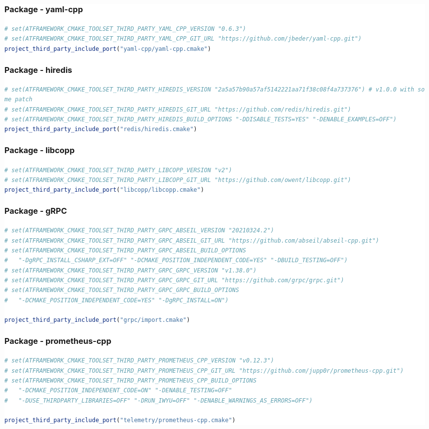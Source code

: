 ### Package - yaml-cpp

```cmake
# set(ATFRAMEWORK_CMAKE_TOOLSET_THIRD_PARTY_YAML_CPP_VERSION "0.6.3")
# set(ATFRAMEWORK_CMAKE_TOOLSET_THIRD_PARTY_YAML_CPP_GIT_URL "https://github.com/jbeder/yaml-cpp.git")
project_third_party_include_port("yaml-cpp/yaml-cpp.cmake")
```

### Package - hiredis

```cmake
# set(ATFRAMEWORK_CMAKE_TOOLSET_THIRD_PARTY_HIREDIS_VERSION "2a5a57b90a57af5142221aa71f38c08f4a737376") # v1.0.0 with some patch
# set(ATFRAMEWORK_CMAKE_TOOLSET_THIRD_PARTY_HIREDIS_GIT_URL "https://github.com/redis/hiredis.git")
# set(ATFRAMEWORK_CMAKE_TOOLSET_THIRD_PARTY_HIREDIS_BUILD_OPTIONS "-DDISABLE_TESTS=YES" "-DENABLE_EXAMPLES=OFF")
project_third_party_include_port("redis/hiredis.cmake")
```

### Package - libcopp

```cmake
# set(ATFRAMEWORK_CMAKE_TOOLSET_THIRD_PARTY_LIBCOPP_VERSION "v2")
# set(ATFRAMEWORK_CMAKE_TOOLSET_THIRD_PARTY_LIBCOPP_GIT_URL "https://github.com/owent/libcopp.git")
project_third_party_include_port("libcopp/libcopp.cmake")
```

### Package - gRPC

```cmake
# set(ATFRAMEWORK_CMAKE_TOOLSET_THIRD_PARTY_GRPC_ABSEIL_VERSION "20210324.2")
# set(ATFRAMEWORK_CMAKE_TOOLSET_THIRD_PARTY_GRPC_ABSEIL_GIT_URL "https://github.com/abseil/abseil-cpp.git")
# set(ATFRAMEWORK_CMAKE_TOOLSET_THIRD_PARTY_GRPC_ABSEIL_BUILD_OPTIONS
#   "-DgRPC_INSTALL_CSHARP_EXT=OFF" "-DCMAKE_POSITION_INDEPENDENT_CODE=YES" "-DBUILD_TESTING=OFF")
# set(ATFRAMEWORK_CMAKE_TOOLSET_THIRD_PARTY_GRPC_GRPC_VERSION "v1.38.0")
# set(ATFRAMEWORK_CMAKE_TOOLSET_THIRD_PARTY_GRPC_GRPC_GIT_URL "https://github.com/grpc/grpc.git")
# set(ATFRAMEWORK_CMAKE_TOOLSET_THIRD_PARTY_GRPC_GRPC_BUILD_OPTIONS
#   "-DCMAKE_POSITION_INDEPENDENT_CODE=YES" "-DgRPC_INSTALL=ON")

project_third_party_include_port("grpc/import.cmake")
```

### Package - prometheus-cpp

```cmake
# set(ATFRAMEWORK_CMAKE_TOOLSET_THIRD_PARTY_PROMETHEUS_CPP_VERSION "v0.12.3")
# set(ATFRAMEWORK_CMAKE_TOOLSET_THIRD_PARTY_PROMETHEUS_CPP_GIT_URL "https://github.com/jupp0r/prometheus-cpp.git")
# set(ATFRAMEWORK_CMAKE_TOOLSET_THIRD_PARTY_PROMETHEUS_CPP_BUILD_OPTIONS
#   "-DCMAKE_POSITION_INDEPENDENT_CODE=ON" "-DENABLE_TESTING=OFF"
#   "-DUSE_THIRDPARTY_LIBRARIES=OFF" "-DRUN_IWYU=OFF" "-DENABLE_WARNINGS_AS_ERRORS=OFF")

project_third_party_include_port("telemetry/prometheus-cpp.cmake")
```
